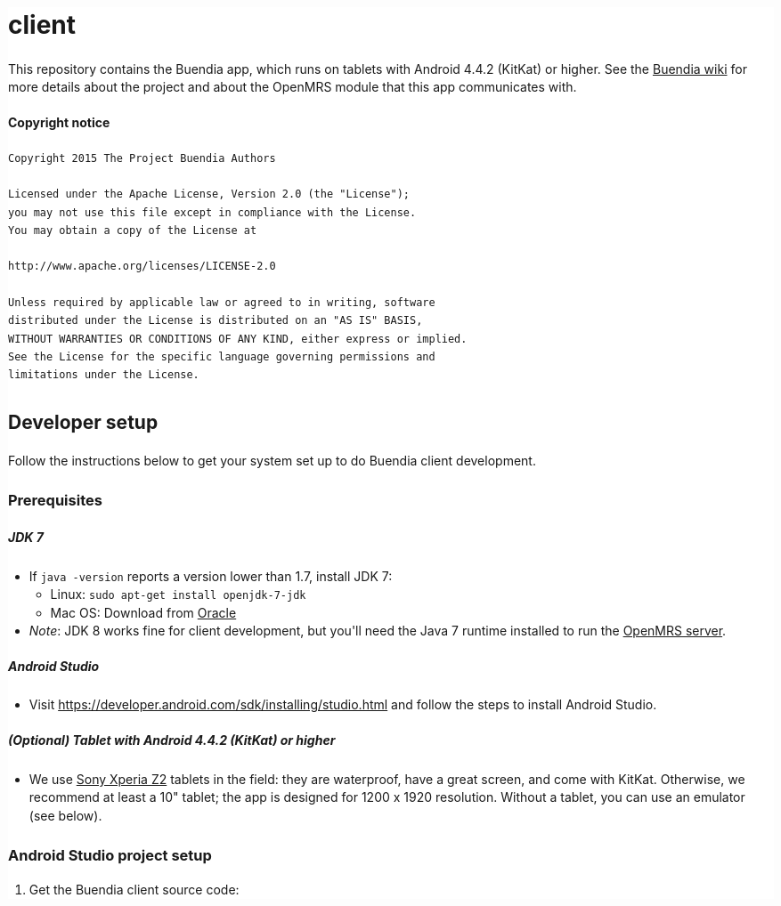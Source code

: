 # client

This repository contains the Buendia app,
which runs on tablets with Android 4.4.2 (KitKat) or higher.
See the [Buendia wiki](https://github.com/projectbuendia/buendia/wiki) for more details about the project and about the OpenMRS module that this app communicates with.

#### Copyright notice

    Copyright 2015 The Project Buendia Authors

    Licensed under the Apache License, Version 2.0 (the "License");
    you may not use this file except in compliance with the License.
    You may obtain a copy of the License at

    http://www.apache.org/licenses/LICENSE-2.0

    Unless required by applicable law or agreed to in writing, software
    distributed under the License is distributed on an "AS IS" BASIS,
    WITHOUT WARRANTIES OR CONDITIONS OF ANY KIND, either express or implied.
    See the License for the specific language governing permissions and
    limitations under the License.


## Developer setup

Follow the instructions below to get your system set up to do Buendia client development.

### Prerequisites

##### JDK 7
  * If `java -version` reports a version lower than 1.7, install JDK 7:
      * Linux: `sudo apt-get install openjdk-7-jdk`
      * Mac OS: Download from [Oracle](http://www.oracle.com/technetwork/java/javase/downloads/jdk7-downloads-1880260.html)
  * *Note*: JDK 8 works fine for client development, but you'll need the Java 7 runtime installed to
  run the [OpenMRS server](//github.com/projectbuendia/buendia).

##### Android Studio
  * Visit https://developer.android.com/sdk/installing/studio.html and follow the steps to install Android Studio.

##### (Optional) Tablet with Android 4.4.2 (KitKat) or higher
  * We use [Sony Xperia Z2](http://www.sonymobile.com/gb/products/tablets/xperia-z2-tablet/) tablets in the field: they are waterproof, have a great screen, and come with KitKat.  Otherwise, we recommend at least a 10" tablet; the app is designed for 1200 x 1920 resolution.  Without a tablet, you can use an emulator (see below).


### Android Studio project setup

1.  Get the Buendia client source code:
